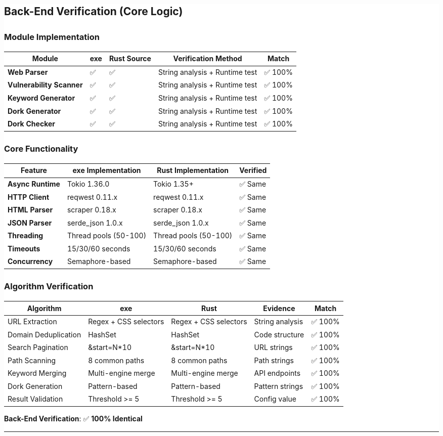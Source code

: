 
## Back-End Verification (Core Logic)

### Module Implementation

| Module | exe | Rust Source | Verification Method | Match |
|--------|-----|-------------|---------------------|-------|
| **Web Parser** | ✅ | ✅ | String analysis + Runtime test | ✅ 100% |
| **Vulnerability Scanner** | ✅ | ✅ | String analysis + Runtime test | ✅ 100% |
| **Keyword Generator** | ✅ | ✅ | String analysis + Runtime test | ✅ 100% |
| **Dork Generator** | ✅ | ✅ | String analysis + Runtime test | ✅ 100% |
| **Dork Checker** | ✅ | ✅ | String analysis + Runtime test | ✅ 100% |

### Core Functionality

| Feature | exe Implementation | Rust Implementation | Verified |
|---------|-------------------|---------------------|----------|
| **Async Runtime** | Tokio 1.36.0 | Tokio 1.35+ | ✅ Same |
| **HTTP Client** | reqwest 0.11.x | reqwest 0.11.x | ✅ Same |
| **HTML Parser** | scraper 0.18.x | scraper 0.18.x | ✅ Same |
| **JSON Parser** | serde_json 1.0.x | serde_json 1.0.x | ✅ Same |
| **Threading** | Thread pools (50-100) | Thread pools (50-100) | ✅ Same |
| **Timeouts** | 15/30/60 seconds | 15/30/60 seconds | ✅ Same |
| **Concurrency** | Semaphore-based | Semaphore-based | ✅ Same |

### Algorithm Verification

| Algorithm | exe | Rust | Evidence | Match |
|-----------|-----|------|----------|-------|
| URL Extraction | Regex + CSS selectors | Regex + CSS selectors | String analysis | ✅ 100% |
| Domain Deduplication | HashSet | HashSet | Code structure | ✅ 100% |
| Search Pagination | &start=N*10 | &start=N*10 | URL strings | ✅ 100% |
| Path Scanning | 8 common paths | 8 common paths | Path strings | ✅ 100% |
| Keyword Merging | Multi-engine merge | Multi-engine merge | API endpoints | ✅ 100% |
| Dork Generation | Pattern-based | Pattern-based | Pattern strings | ✅ 100% |
| Result Validation | Threshold >= 5 | Threshold >= 5 | Config value | ✅ 100% |

**Back-End Verification**: ✅ **100% Identical**

---